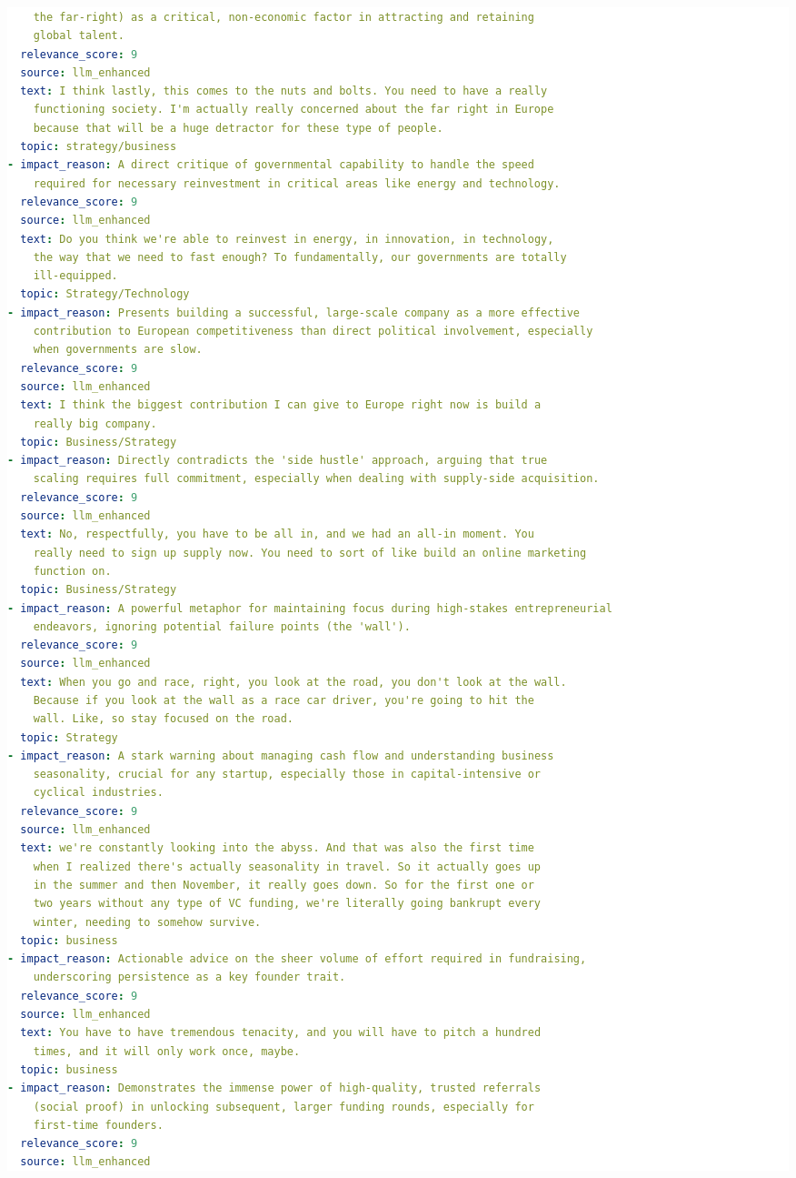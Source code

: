 ```yaml
    the far-right) as a critical, non-economic factor in attracting and retaining
    global talent.
  relevance_score: 9
  source: llm_enhanced
  text: I think lastly, this comes to the nuts and bolts. You need to have a really
    functioning society. I'm actually really concerned about the far right in Europe
    because that will be a huge detractor for these type of people.
  topic: strategy/business
- impact_reason: A direct critique of governmental capability to handle the speed
    required for necessary reinvestment in critical areas like energy and technology.
  relevance_score: 9
  source: llm_enhanced
  text: Do you think we're able to reinvest in energy, in innovation, in technology,
    the way that we need to fast enough? To fundamentally, our governments are totally
    ill-equipped.
  topic: Strategy/Technology
- impact_reason: Presents building a successful, large-scale company as a more effective
    contribution to European competitiveness than direct political involvement, especially
    when governments are slow.
  relevance_score: 9
  source: llm_enhanced
  text: I think the biggest contribution I can give to Europe right now is build a
    really big company.
  topic: Business/Strategy
- impact_reason: Directly contradicts the 'side hustle' approach, arguing that true
    scaling requires full commitment, especially when dealing with supply-side acquisition.
  relevance_score: 9
  source: llm_enhanced
  text: No, respectfully, you have to be all in, and we had an all-in moment. You
    really need to sign up supply now. You need to sort of like build an online marketing
    function on.
  topic: Business/Strategy
- impact_reason: A powerful metaphor for maintaining focus during high-stakes entrepreneurial
    endeavors, ignoring potential failure points (the 'wall').
  relevance_score: 9
  source: llm_enhanced
  text: When you go and race, right, you look at the road, you don't look at the wall.
    Because if you look at the wall as a race car driver, you're going to hit the
    wall. Like, so stay focused on the road.
  topic: Strategy
- impact_reason: A stark warning about managing cash flow and understanding business
    seasonality, crucial for any startup, especially those in capital-intensive or
    cyclical industries.
  relevance_score: 9
  source: llm_enhanced
  text: we're constantly looking into the abyss. And that was also the first time
    when I realized there's actually seasonality in travel. So it actually goes up
    in the summer and then November, it really goes down. So for the first one or
    two years without any type of VC funding, we're literally going bankrupt every
    winter, needing to somehow survive.
  topic: business
- impact_reason: Actionable advice on the sheer volume of effort required in fundraising,
    underscoring persistence as a key founder trait.
  relevance_score: 9
  source: llm_enhanced
  text: You have to have tremendous tenacity, and you will have to pitch a hundred
    times, and it will only work once, maybe.
  topic: business
- impact_reason: Demonstrates the immense power of high-quality, trusted referrals
    (social proof) in unlocking subsequent, larger funding rounds, especially for
    first-time founders.
  relevance_score: 9
  source: llm_enhanced
```